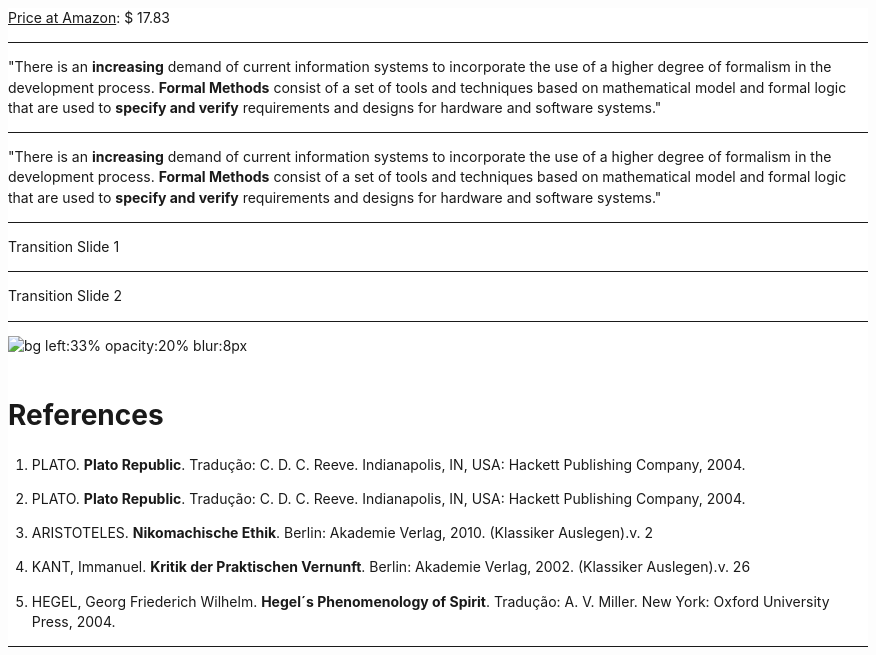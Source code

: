 [Price at Amazon](https://www.amazon.com/gp/product/0198245971/ref=ox_sc_act_image_2?smid=A1ZZFT5FULY4LN&psc=1): $ 17.83

</div>
</div>
     
--- 
 


"There is an **increasing** demand of current information systems to incorporate the use of a higher degree of formalism in the development process. **Formal Methods** consist of a set of tools and techniques based on mathematical model and formal logic that are used to **specify and verify** requirements and designs for hardware and software systems."

---



<div class="cite-author" data-text="Mona Batra">

"There is an **increasing** demand of current information systems to incorporate the use of a higher degree of formalism in the development process. **Formal Methods** consist of a set of tools and techniques based on mathematical model and formal logic that are used to **specify and verify** requirements and designs for hardware and software systems."

</div>
     
---


Transition Slide 1

---



Transition Slide 2

---



![bg left:33% opacity:20% blur:8px](https://images.unsplash.com/photo-1524995997946-a1c2e315a42f?ixlib=rb-1.2.1&ixid=MnwxMjA3fDB8MHxwaG90by1wYWdlfHx8fGVufDB8fHx8&auto=format&fit=crop&w=870&q=80)

# References

1. PLATO. **Plato Republic**. Tradução: C. D. C. Reeve. Indianapolis, IN, USA: Hackett Publishing Company, 2004.

1. PLATO. **Plato Republic**. Tradução: C. D. C. Reeve. Indianapolis, IN, USA: Hackett Publishing Company, 2004.
1. ARISTOTELES. **Nikomachische Ethik**. Berlin: Akademie Verlag, 2010. (Klassiker Auslegen).v. 2
1. KANT, Immanuel. **Kritik der Praktischen Vernunft**. Berlin: Akademie Verlag, 2002. (Klassiker Auslegen).v. 26
1. HEGEL, Georg Friederich Wilhelm. **Hegel´s Phenomenology of Spirit**. Tradução: A. V. Miller. New York: Oxford University Press, 2004.

---
